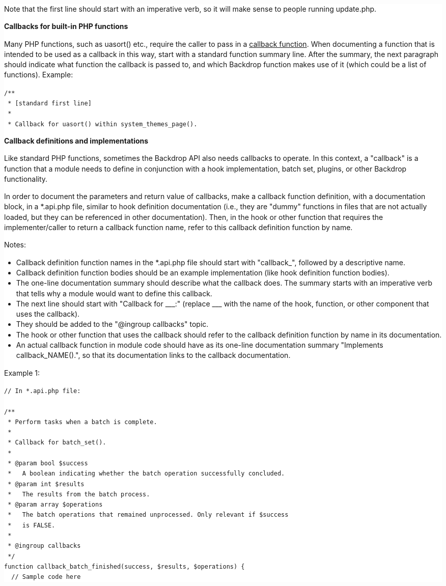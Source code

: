 Note that the first line should start with an imperative verb, so it will make sense to people running update.php.

**Callbacks for built-in PHP functions**

Many PHP functions, such as uasort() etc., require the caller to pass in a [callback function](http://us.php.net/manual/en/language.pseudo-types.php#language.types.callback). When documenting a function that is intended to be used as a callback in this way, start with a standard function summary line. After the summary, the next paragraph should indicate what function the callback is passed to, and which Backdrop function makes use of it (which could be a list of functions). Example:

```
/**
 * [standard first line]
 *
 * Callback for uasort() within system_themes_page().
```

**Callback definitions and implementations**

Like standard PHP functions, sometimes the Backdrop API also needs callbacks to operate. In this context, a "callback" is a function that a module needs to define in conjunction with a hook implementation, batch set, plugins, or other Backdrop functionality. 

In order to document the parameters and return value of callbacks, make a callback function definition, with a documentation block, in a *.api.php file, similar to hook definition documentation (i.e., they are "dummy" functions in files that are not actually loaded, but they can be referenced in other documentation). Then, in the hook or other function that requires the implementer/caller to return a callback function name, refer to this callback definition function by name.

Notes:

- Callback definition function names in the *.api.php file should start with "callback_", followed by a descriptive name.
- Callback definition function bodies should be an example implementation (like hook definition function bodies).
- The one-line documentation summary should describe what the callback does. The summary starts with an imperative verb that tells why a module would want to define this callback.
- The next line should start with "Callback for ___:" (replace ___ with the name of the hook, function, or other component that uses the callback).
- They should be added to the "@ingroup callbacks" topic.
- The hook or other function that uses the callback should refer to the callback definition function by name in its documentation.
- An actual callback function in module code should have as its one-line documentation summary "Implements callback_NAME().", so that its documentation links to the callback documentation.


Example 1:

```
// In *.api.php file:

/**
 * Perform tasks when a batch is complete.
 *
 * Callback for batch_set().
 *
 * @param bool $success
 *   A boolean indicating whether the batch operation successfully concluded.
 * @param int $results
 *   The results from the batch process.
 * @param array $operations
 *   The batch operations that remained unprocessed. Only relevant if $success
 *   is FALSE.
 *
 * @ingroup callbacks
 */
function callback_batch_finished(success, $results, $operations) {
  // Sample code here
```
